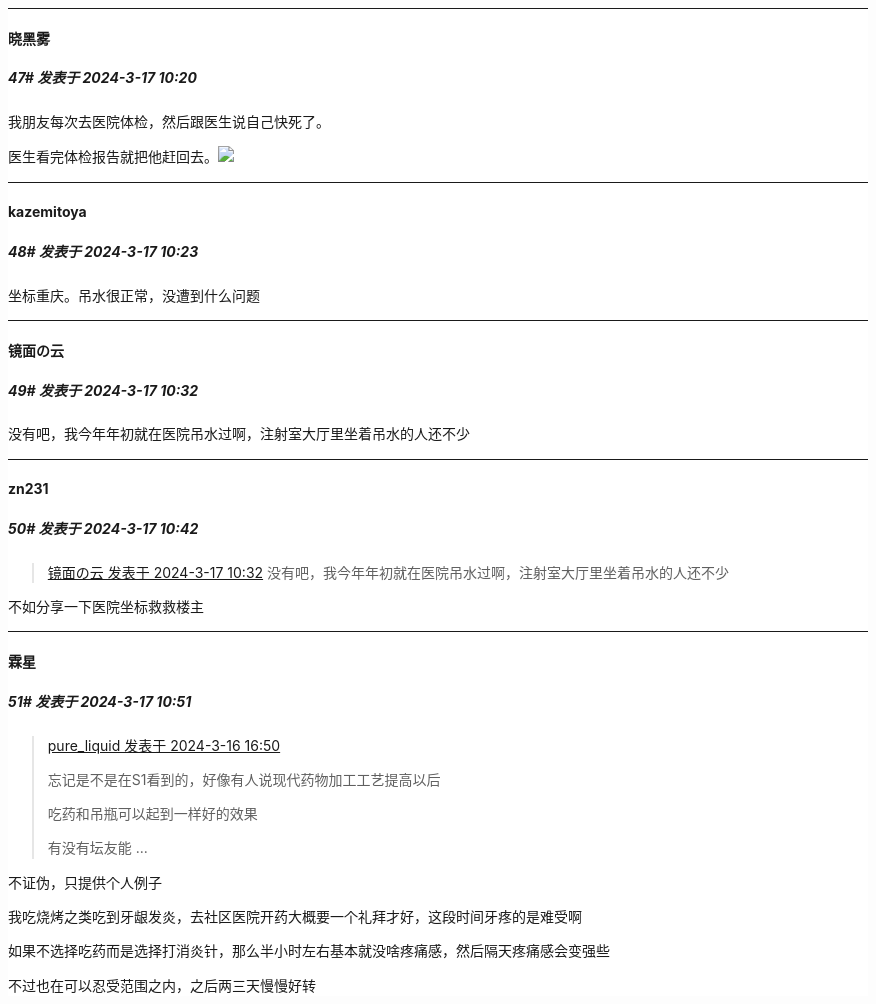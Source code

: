 
*****

####  晓黑雾  
##### 47#       发表于 2024-3-17 10:20

我朋友每次去医院体检，然后跟医生说自己快死了。

医生看完体检报告就把他赶回去。<img src="https://static.saraba1st.com/image/smiley/face2017/067.png" referrerpolicy="no-referrer">

*****

####  kazemitoya  
##### 48#       发表于 2024-3-17 10:23

坐标重庆。吊水很正常，没遭到什么问题


*****

####  镜面の云  
##### 49#       发表于 2024-3-17 10:32

没有吧，我今年年初就在医院吊水过啊，注射室大厅里坐着吊水的人还不少


*****

####  zn231  
##### 50#       发表于 2024-3-17 10:42

<blockquote><a href="httphttps://bbs.saraba1st.com/2b/forum.php?mod=redirect&amp;goto=findpost&amp;pid=64277628&amp;ptid=2175768" target="_blank">镜面の云 发表于 2024-3-17 10:32</a>
没有吧，我今年年初就在医院吊水过啊，注射室大厅里坐着吊水的人还不少</blockquote>
不如分享一下医院坐标救救楼主


*****

####  霖星  
##### 51#       发表于 2024-3-17 10:51

<blockquote><a href="httphttps://bbs.saraba1st.com/2b/forum.php?mod=redirect&amp;goto=findpost&amp;pid=64272652&amp;ptid=2175768" target="_blank">pure_liquid 发表于 2024-3-16 16:50</a>

忘记是不是在S1看到的，好像有人说现代药物加工工艺提高以后

吃药和吊瓶可以起到一样好的效果

有没有坛友能 ...</blockquote>
不证伪，只提供个人例子

我吃烧烤之类吃到牙龈发炎，去社区医院开药大概要一个礼拜才好，这段时间牙疼的是难受啊

如果不选择吃药而是选择打消炎针，那么半小时左右基本就没啥疼痛感，然后隔天疼痛感会变强些

不过也在可以忍受范围之内，之后两三天慢慢好转
